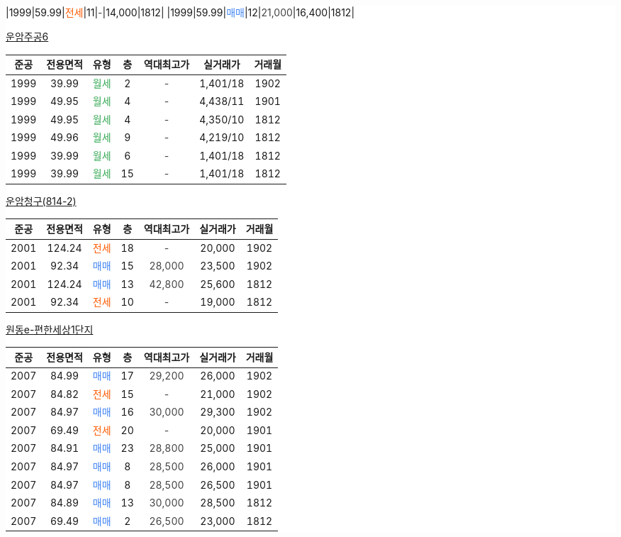 |1999|59.99|<span style="color:#ff5a00">전세</span>|11|<span style="color:#444444">-</span>|14,000|1812|
|1999|59.99|<span style="color:#4285f3">매매</span>|12|<span style="color:#444444">21,000</span>|16,400|1812|


<script async src="//pagead2.googlesyndication.com/pagead/js/adsbygoogle.js"></script>

<ins class="adsbygoogle"
     style="display:block"
     data-ad-client="ca-pub-2446590836940007"
     data-ad-slot="1659523306"
     data-ad-format="auto"
     data-full-width-responsive="true"></ins>
<script>
(adsbygoogle = window.adsbygoogle || []).push({});
</script>


[운암주공6](https://search.naver.com/search.naver?query=%EA%B2%BD%EA%B8%B0%EB%8F%84+%EC%98%A4%EC%82%B0%EC%8B%9C+%EC%9B%90%EB%8F%99+%EC%9A%B4%EC%95%94%EC%A3%BC%EA%B3%B56)

|준공|전용면적|유형|층|역대최고가|실거래가|거래월|
|:---:|:---:|:---:|:---:|:---:|:---:|:---:|
|1999|39.99|<span style="color:#34a853">월세</span>|2|<span style="color:#444444">-</span>|1,401/18|1902|
|1999|49.95|<span style="color:#34a853">월세</span>|4|<span style="color:#444444">-</span>|4,438/11|1901|
|1999|49.95|<span style="color:#34a853">월세</span>|4|<span style="color:#444444">-</span>|4,350/10|1812|
|1999|49.96|<span style="color:#34a853">월세</span>|9|<span style="color:#444444">-</span>|4,219/10|1812|
|1999|39.99|<span style="color:#34a853">월세</span>|6|<span style="color:#444444">-</span>|1,401/18|1812|
|1999|39.99|<span style="color:#34a853">월세</span>|15|<span style="color:#444444">-</span>|1,401/18|1812|

[운암청구(814-2)](https://search.naver.com/search.naver?query=%EA%B2%BD%EA%B8%B0%EB%8F%84+%EC%98%A4%EC%82%B0%EC%8B%9C+%EC%9B%90%EB%8F%99+%EC%9A%B4%EC%95%94%EC%B2%AD%EA%B5%AC%28814-2%29)

|준공|전용면적|유형|층|역대최고가|실거래가|거래월|
|:---:|:---:|:---:|:---:|:---:|:---:|:---:|
|2001|124.24|<span style="color:#ff5a00">전세</span>|18|<span style="color:#444444">-</span>|20,000|1902|
|2001|92.34|<span style="color:#4285f3">매매</span>|15|<span style="color:#444444">28,000</span>|23,500|1902|
|2001|124.24|<span style="color:#4285f3">매매</span>|13|<span style="color:#444444">42,800</span>|25,600|1812|
|2001|92.34|<span style="color:#ff5a00">전세</span>|10|<span style="color:#444444">-</span>|19,000|1812|

[원동e-편한세상1단지](https://search.naver.com/search.naver?query=%EA%B2%BD%EA%B8%B0%EB%8F%84+%EC%98%A4%EC%82%B0%EC%8B%9C+%EC%9B%90%EB%8F%99+%EC%9B%90%EB%8F%99e-%ED%8E%B8%ED%95%9C%EC%84%B8%EC%83%811%EB%8B%A8%EC%A7%80)

|준공|전용면적|유형|층|역대최고가|실거래가|거래월|
|:---:|:---:|:---:|:---:|:---:|:---:|:---:|
|2007|84.99|<span style="color:#4285f3">매매</span>|17|<span style="color:#444444">29,200</span>|26,000|1902|
|2007|84.82|<span style="color:#ff5a00">전세</span>|15|<span style="color:#444444">-</span>|21,000|1902|
|2007|84.97|<span style="color:#4285f3">매매</span>|16|<span style="color:#444444">30,000</span>|29,300|1902|
|2007|69.49|<span style="color:#ff5a00">전세</span>|20|<span style="color:#444444">-</span>|20,000|1901|
|2007|84.91|<span style="color:#4285f3">매매</span>|23|<span style="color:#444444">28,800</span>|25,000|1901|
|2007|84.97|<span style="color:#4285f3">매매</span>|8|<span style="color:#444444">28,500</span>|26,000|1901|
|2007|84.97|<span style="color:#4285f3">매매</span>|8|<span style="color:#444444">28,500</span>|26,500|1901|
|2007|84.89|<span style="color:#4285f3">매매</span>|13|<span style="color:#444444">30,000</span>|28,500|1812|
|2007|69.49|<span style="color:#4285f3">매매</span>|2|<span style="color:#444444">26,500</span>|23,000|1812|